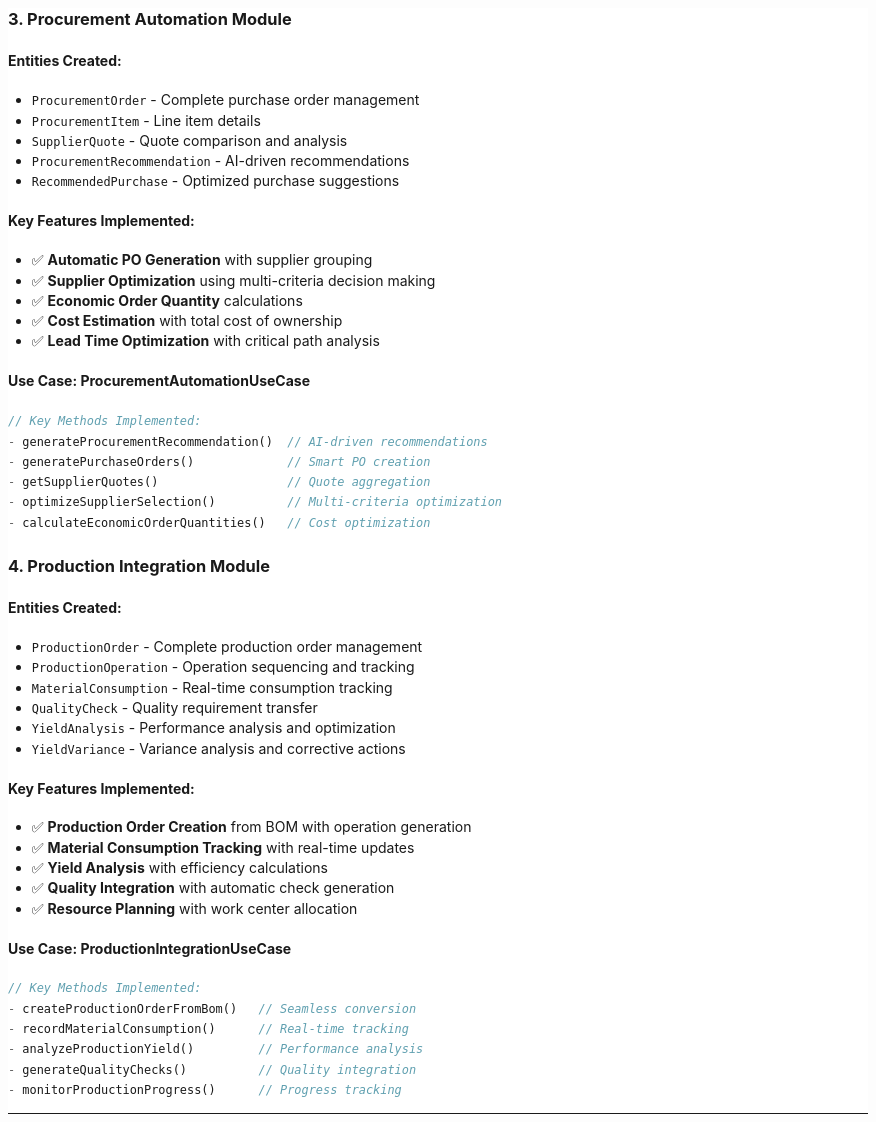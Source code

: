 ### **3. Procurement Automation Module**

#### **Entities Created:**
- `ProcurementOrder` - Complete purchase order management
- `ProcurementItem` - Line item details
- `SupplierQuote` - Quote comparison and analysis
- `ProcurementRecommendation` - AI-driven recommendations
- `RecommendedPurchase` - Optimized purchase suggestions

#### **Key Features Implemented:**
- ✅ **Automatic PO Generation** with supplier grouping
- ✅ **Supplier Optimization** using multi-criteria decision making
- ✅ **Economic Order Quantity** calculations
- ✅ **Cost Estimation** with total cost of ownership
- ✅ **Lead Time Optimization** with critical path analysis

#### **Use Case: ProcurementAutomationUseCase**
```dart
// Key Methods Implemented:
- generateProcurementRecommendation()  // AI-driven recommendations
- generatePurchaseOrders()             // Smart PO creation
- getSupplierQuotes()                  // Quote aggregation
- optimizeSupplierSelection()          // Multi-criteria optimization
- calculateEconomicOrderQuantities()   // Cost optimization
```

### **4. Production Integration Module**

#### **Entities Created:**
- `ProductionOrder` - Complete production order management
- `ProductionOperation` - Operation sequencing and tracking
- `MaterialConsumption` - Real-time consumption tracking
- `QualityCheck` - Quality requirement transfer
- `YieldAnalysis` - Performance analysis and optimization
- `YieldVariance` - Variance analysis and corrective actions

#### **Key Features Implemented:**
- ✅ **Production Order Creation** from BOM with operation generation
- ✅ **Material Consumption Tracking** with real-time updates
- ✅ **Yield Analysis** with efficiency calculations
- ✅ **Quality Integration** with automatic check generation
- ✅ **Resource Planning** with work center allocation

#### **Use Case: ProductionIntegrationUseCase**
```dart
// Key Methods Implemented:
- createProductionOrderFromBom()   // Seamless conversion
- recordMaterialConsumption()      // Real-time tracking
- analyzeProductionYield()         // Performance analysis
- generateQualityChecks()          // Quality integration
- monitorProductionProgress()      // Progress tracking
```

---